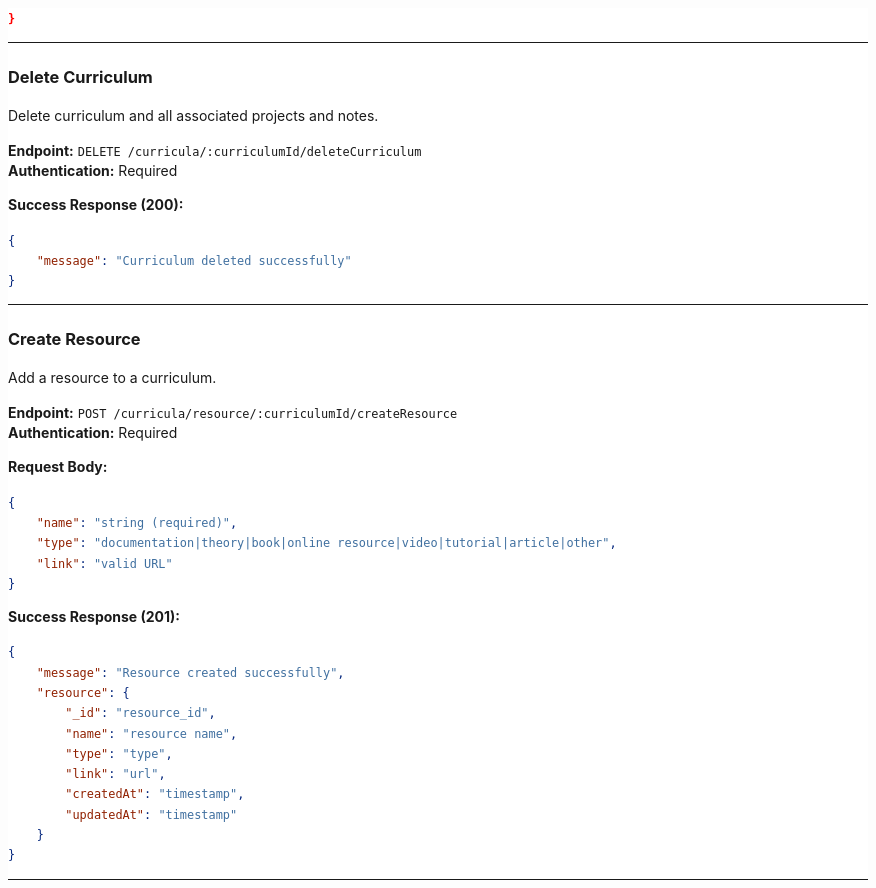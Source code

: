 ```json
}
```

---

### Delete Curriculum

Delete curriculum and all associated projects and notes.

**Endpoint:** `DELETE /curricula/:curriculumId/deleteCurriculum`  
**Authentication:** Required

**Success Response (200):**

```json
{
    "message": "Curriculum deleted successfully"
}
```

---

### Create Resource

Add a resource to a curriculum.

**Endpoint:** `POST /curricula/resource/:curriculumId/createResource`  
**Authentication:** Required

**Request Body:**

```json
{
    "name": "string (required)",
    "type": "documentation|theory|book|online resource|video|tutorial|article|other",
    "link": "valid URL"
}
```

**Success Response (201):**

```json
{
    "message": "Resource created successfully",
    "resource": {
        "_id": "resource_id",
        "name": "resource name",
        "type": "type",
        "link": "url",
        "createdAt": "timestamp",
        "updatedAt": "timestamp"
    }
}
```

---
